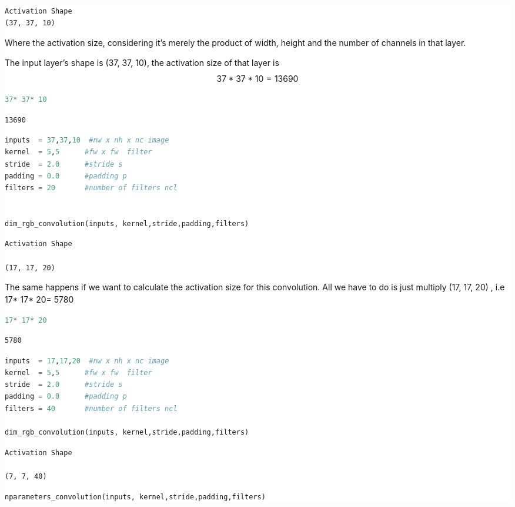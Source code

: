    Activation Shape
    (37, 37, 10)

Where  the activation size, considering it’s merely the product of width, height and the number of channels in that layer.

The input layer’s shape is (37, 37, 10), the activation size of that layer is $$37* 37* 10 = 13690$$


```python
37* 37* 10 
```


    13690


```python
inputs  = 37,37,10  #nw x nh x nc image
kernel  = 5,5      #fw x fw  filter
stride  = 2.0      #stride s
padding = 0.0      #padding p
filters = 20       #number of filters ncl


dim_rgb_convolution(inputs, kernel,stride,padding,filters)
```

    Activation Shape
    
    (17, 17, 20)

The same happens if we want to calculate the activation size for this convolution. All we have to do is just multiply (17, 17, 20) , i.e 17* 17* 20= 5780 


```python
17* 17* 20
```


    5780


```python
inputs  = 17,17,20  #nw x nh x nc image
kernel  = 5,5      #fw x fw  filter
stride  = 2.0      #stride s
padding = 0.0      #padding p
filters = 40       #number of filters ncl

dim_rgb_convolution(inputs, kernel,stride,padding,filters)
```

    Activation Shape
    
    (7, 7, 40)


```python
nparameters_convolution(inputs, kernel,stride,padding,filters)
```
